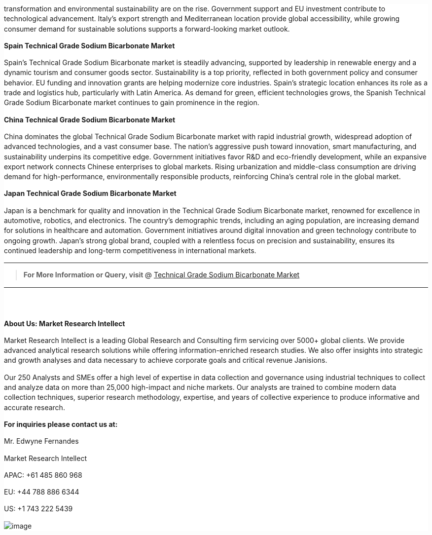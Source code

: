 transformation and environmental sustainability are on the rise. Government support and EU investment contribute to technological advancement. Italy&rsquo;s export strength and Mediterranean location provide global accessibility, while growing consumer demand for sustainable solutions supports a forward-looking market outlook.</p><p class="" data-start="4424" data-end="4975"><strong data-start="4424" data-end="4445">Spain Technical Grade Sodium Bicarbonate Market</strong></p><p class="" data-start="4424" data-end="4975">Spain&rsquo;s Technical Grade Sodium Bicarbonate market is steadily advancing, supported by leadership in renewable energy and a dynamic tourism and consumer goods sector. Sustainability is a top priority, reflected in both government policy and consumer behavior. EU funding and innovation grants are helping modernize core industries. Spain&rsquo;s strategic location enhances its role as a trade and logistics hub, particularly with Latin America. As demand for green, efficient technologies grows, the Spanish Technical Grade Sodium Bicarbonate market continues to gain prominence in the region.</p><p class="" data-start="4977" data-end="5589"><strong data-start="4977" data-end="4998">China Technical Grade Sodium Bicarbonate Market</strong></p><p class="" data-start="4977" data-end="5589">China dominates the global Technical Grade Sodium Bicarbonate market with rapid industrial growth, widespread adoption of advanced technologies, and a vast consumer base. The nation&rsquo;s aggressive push toward innovation, smart manufacturing, and sustainability underpins its competitive edge. Government initiatives favor R&amp;D and eco-friendly development, while an expansive export network connects Chinese enterprises to global markets. Rising urbanization and middle-class consumption are driving demand for high-performance, environmentally responsible products, reinforcing China&rsquo;s central role in the global market.</p><p class="" data-start="5591" data-end="6162"><strong data-start="5591" data-end="5612">Japan Technical Grade Sodium Bicarbonate Market</strong></p><p class="" data-start="5591" data-end="6162">Japan is a benchmark for quality and innovation in the Technical Grade Sodium Bicarbonate market, renowned for excellence in automotive, robotics, and electronics. The country&rsquo;s demographic trends, including an aging population, are increasing demand for solutions in healthcare and automation. Government initiatives around digital innovation and green technology contribute to ongoing growth. Japan&rsquo;s strong global brand, coupled with a relentless focus on precision and sustainability, ensures its continued leadership and long-term competitiveness in international markets.</p><hr /><blockquote><p><span class="font-[700]"><strong>For More Information or Query, visit&nbsp;@</strong>&nbsp;</span><span class="font-[700]"><a href="https://www.marketresearchintellect.com/product/global-technical-grade-sodium-bicarbonate-market/?utm_source=Linkedin&utm_medium=019" target="_blank" data-tracking-control-name="article-ssr-frontend-pulse_little-text-block" data-tracking-will-navigate="" data-test-link="">Technical Grade Sodium Bicarbonate Market</a></span></p></blockquote><hr /><h3>&nbsp;</h3><p><strong><span class="font-[700]">About Us: Market Research Intellect</span></strong></p><p><span class="">Market Research Intellect is a leading Global Research and Consulting firm servicing over 5000+ global clients. We provide advanced analytical research solutions while offering information-enriched research studies.&nbsp;</span>We also offer insights into strategic and growth analyses and data necessary to achieve corporate goals and critical revenue Janisions.</p><p><span class="">Our 250 Analysts and SMEs offer a high level of expertise in data collection and governance using industrial techniques to collect and analyze data on more than 25,000 high-impact and niche markets. Our analysts are trained to combine modern data collection techniques, superior research methodology, expertise, and years of collective experience to produce informative and accurate research.</span></p><p><strong>For inquiries please contact us at:</strong></p><p>Mr. Edwyne Fernandes</p><p>Market Research Intellect</p><p>APAC: +61 485 860 968</p><p>EU: +44 788 886 6344</p><p>US: +1 743 222 5439</p>
![image](https://github.com/user-attachments/assets/ced09692-f57c-43b3-abad-dd3cd4db6cc8)
